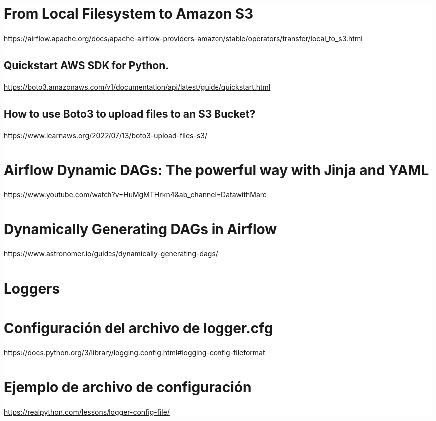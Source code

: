 
# From Local Filesystem to Amazon S3
https://airflow.apache.org/docs/apache-airflow-providers-amazon/stable/operators/transfer/local_to_s3.html

## Quickstart AWS SDK for Python.
https://boto3.amazonaws.com/v1/documentation/api/latest/guide/quickstart.html


## How to use Boto3 to upload files to an S3 Bucket?
https://www.learnaws.org/2022/07/13/boto3-upload-files-s3/


# Airflow Dynamic DAGs: The powerful way with Jinja and YAML
https://www.youtube.com/watch?v=HuMgMTHrkn4&ab_channel=DatawithMarc

# Dynamically Generating DAGs in Airflow
https://www.astronomer.io/guides/dynamically-generating-dags/

# Loggers

# Configuración del archivo de logger.cfg
https://docs.python.org/3/library/logging.config.html#logging-config-fileformat

# Ejemplo de archivo de configuración
https://realpython.com/lessons/logger-config-file/


